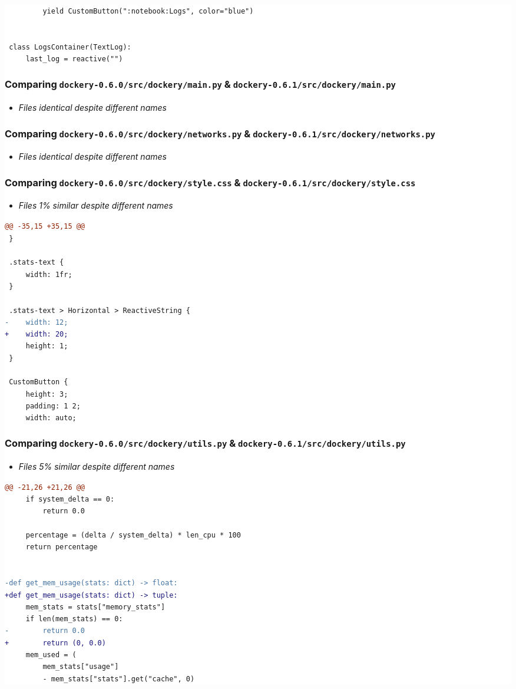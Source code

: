 ```diff
         yield CustomButton(":notebook:Logs", color="blue")
 
 
 class LogsContainer(TextLog):
     last_log = reactive("")
```

### Comparing `dockery-0.6.0/src/dockery/main.py` & `dockery-0.6.1/src/dockery/main.py`

 * *Files identical despite different names*

### Comparing `dockery-0.6.0/src/dockery/networks.py` & `dockery-0.6.1/src/dockery/networks.py`

 * *Files identical despite different names*

### Comparing `dockery-0.6.0/src/dockery/style.css` & `dockery-0.6.1/src/dockery/style.css`

 * *Files 1% similar despite different names*

```diff
@@ -35,15 +35,15 @@
 }
 
 .stats-text {
     width: 1fr;
 }
 
 .stats-text > Horizontal > ReactiveString {
-    width: 12;
+    width: 20;
     height: 1;
 }
 
 CustomButton {
     height: 3;
     padding: 1 2;
     width: auto;
```

### Comparing `dockery-0.6.0/src/dockery/utils.py` & `dockery-0.6.1/src/dockery/utils.py`

 * *Files 5% similar despite different names*

```diff
@@ -21,26 +21,26 @@
     if system_delta == 0:
         return 0.0
 
     percentage = (delta / system_delta) * len_cpu * 100
     return percentage
 
 
-def get_mem_usage(stats: dict) -> float:
+def get_mem_usage(stats: dict) -> tuple:
     mem_stats = stats["memory_stats"]
     if len(mem_stats) == 0:
-        return 0.0
+        return (0, 0.0)
     mem_used = (
         mem_stats["usage"]
         - mem_stats["stats"].get("cache", 0)
```